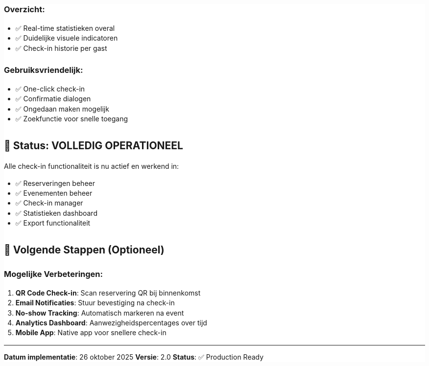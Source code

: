 ### Overzicht:
- ✅ Real-time statistieken overal
- ✅ Duidelijke visuele indicatoren
- ✅ Check-in historie per gast

### Gebruiksvriendelijk:
- ✅ One-click check-in
- ✅ Confirmatie dialogen
- ✅ Ongedaan maken mogelijk
- ✅ Zoekfunctie voor snelle toegang

## 🎯 Status: VOLLEDIG OPERATIONEEL

Alle check-in functionaliteit is nu actief en werkend in:
- ✅ Reserveringen beheer
- ✅ Evenementen beheer
- ✅ Check-in manager
- ✅ Statistieken dashboard
- ✅ Export functionaliteit

## 📝 Volgende Stappen (Optioneel)

### Mogelijke Verbeteringen:
1. **QR Code Check-in**: Scan reservering QR bij binnenkomst
2. **Email Notificaties**: Stuur bevestiging na check-in
3. **No-show Tracking**: Automatisch markeren na event
4. **Analytics Dashboard**: Aanwezigheidspercentages over tijd
5. **Mobile App**: Native app voor snellere check-in

---

**Datum implementatie**: 26 oktober 2025
**Versie**: 2.0
**Status**: ✅ Production Ready
